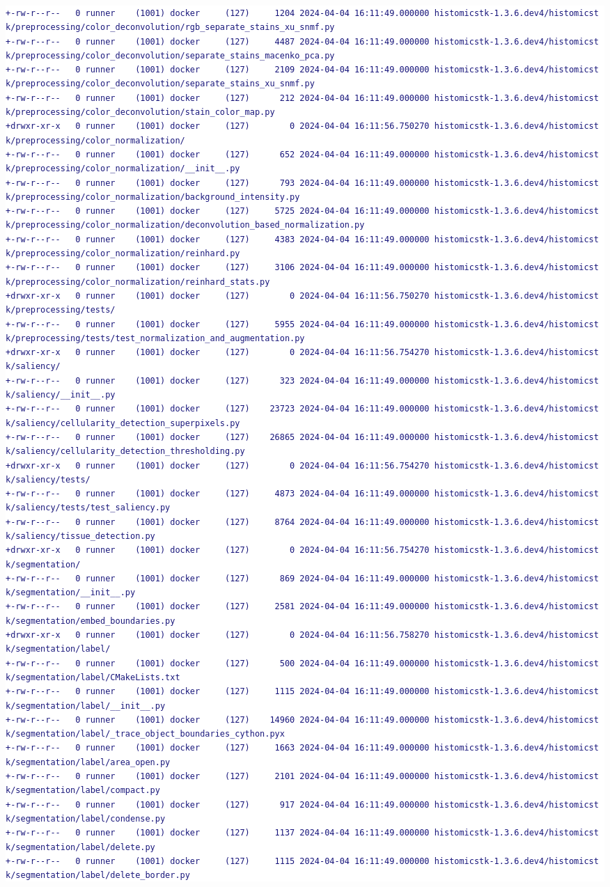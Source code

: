 ```diff
+-rw-r--r--   0 runner    (1001) docker     (127)     1204 2024-04-04 16:11:49.000000 histomicstk-1.3.6.dev4/histomicstk/preprocessing/color_deconvolution/rgb_separate_stains_xu_snmf.py
+-rw-r--r--   0 runner    (1001) docker     (127)     4487 2024-04-04 16:11:49.000000 histomicstk-1.3.6.dev4/histomicstk/preprocessing/color_deconvolution/separate_stains_macenko_pca.py
+-rw-r--r--   0 runner    (1001) docker     (127)     2109 2024-04-04 16:11:49.000000 histomicstk-1.3.6.dev4/histomicstk/preprocessing/color_deconvolution/separate_stains_xu_snmf.py
+-rw-r--r--   0 runner    (1001) docker     (127)      212 2024-04-04 16:11:49.000000 histomicstk-1.3.6.dev4/histomicstk/preprocessing/color_deconvolution/stain_color_map.py
+drwxr-xr-x   0 runner    (1001) docker     (127)        0 2024-04-04 16:11:56.750270 histomicstk-1.3.6.dev4/histomicstk/preprocessing/color_normalization/
+-rw-r--r--   0 runner    (1001) docker     (127)      652 2024-04-04 16:11:49.000000 histomicstk-1.3.6.dev4/histomicstk/preprocessing/color_normalization/__init__.py
+-rw-r--r--   0 runner    (1001) docker     (127)      793 2024-04-04 16:11:49.000000 histomicstk-1.3.6.dev4/histomicstk/preprocessing/color_normalization/background_intensity.py
+-rw-r--r--   0 runner    (1001) docker     (127)     5725 2024-04-04 16:11:49.000000 histomicstk-1.3.6.dev4/histomicstk/preprocessing/color_normalization/deconvolution_based_normalization.py
+-rw-r--r--   0 runner    (1001) docker     (127)     4383 2024-04-04 16:11:49.000000 histomicstk-1.3.6.dev4/histomicstk/preprocessing/color_normalization/reinhard.py
+-rw-r--r--   0 runner    (1001) docker     (127)     3106 2024-04-04 16:11:49.000000 histomicstk-1.3.6.dev4/histomicstk/preprocessing/color_normalization/reinhard_stats.py
+drwxr-xr-x   0 runner    (1001) docker     (127)        0 2024-04-04 16:11:56.750270 histomicstk-1.3.6.dev4/histomicstk/preprocessing/tests/
+-rw-r--r--   0 runner    (1001) docker     (127)     5955 2024-04-04 16:11:49.000000 histomicstk-1.3.6.dev4/histomicstk/preprocessing/tests/test_normalization_and_augmentation.py
+drwxr-xr-x   0 runner    (1001) docker     (127)        0 2024-04-04 16:11:56.754270 histomicstk-1.3.6.dev4/histomicstk/saliency/
+-rw-r--r--   0 runner    (1001) docker     (127)      323 2024-04-04 16:11:49.000000 histomicstk-1.3.6.dev4/histomicstk/saliency/__init__.py
+-rw-r--r--   0 runner    (1001) docker     (127)    23723 2024-04-04 16:11:49.000000 histomicstk-1.3.6.dev4/histomicstk/saliency/cellularity_detection_superpixels.py
+-rw-r--r--   0 runner    (1001) docker     (127)    26865 2024-04-04 16:11:49.000000 histomicstk-1.3.6.dev4/histomicstk/saliency/cellularity_detection_thresholding.py
+drwxr-xr-x   0 runner    (1001) docker     (127)        0 2024-04-04 16:11:56.754270 histomicstk-1.3.6.dev4/histomicstk/saliency/tests/
+-rw-r--r--   0 runner    (1001) docker     (127)     4873 2024-04-04 16:11:49.000000 histomicstk-1.3.6.dev4/histomicstk/saliency/tests/test_saliency.py
+-rw-r--r--   0 runner    (1001) docker     (127)     8764 2024-04-04 16:11:49.000000 histomicstk-1.3.6.dev4/histomicstk/saliency/tissue_detection.py
+drwxr-xr-x   0 runner    (1001) docker     (127)        0 2024-04-04 16:11:56.754270 histomicstk-1.3.6.dev4/histomicstk/segmentation/
+-rw-r--r--   0 runner    (1001) docker     (127)      869 2024-04-04 16:11:49.000000 histomicstk-1.3.6.dev4/histomicstk/segmentation/__init__.py
+-rw-r--r--   0 runner    (1001) docker     (127)     2581 2024-04-04 16:11:49.000000 histomicstk-1.3.6.dev4/histomicstk/segmentation/embed_boundaries.py
+drwxr-xr-x   0 runner    (1001) docker     (127)        0 2024-04-04 16:11:56.758270 histomicstk-1.3.6.dev4/histomicstk/segmentation/label/
+-rw-r--r--   0 runner    (1001) docker     (127)      500 2024-04-04 16:11:49.000000 histomicstk-1.3.6.dev4/histomicstk/segmentation/label/CMakeLists.txt
+-rw-r--r--   0 runner    (1001) docker     (127)     1115 2024-04-04 16:11:49.000000 histomicstk-1.3.6.dev4/histomicstk/segmentation/label/__init__.py
+-rw-r--r--   0 runner    (1001) docker     (127)    14960 2024-04-04 16:11:49.000000 histomicstk-1.3.6.dev4/histomicstk/segmentation/label/_trace_object_boundaries_cython.pyx
+-rw-r--r--   0 runner    (1001) docker     (127)     1663 2024-04-04 16:11:49.000000 histomicstk-1.3.6.dev4/histomicstk/segmentation/label/area_open.py
+-rw-r--r--   0 runner    (1001) docker     (127)     2101 2024-04-04 16:11:49.000000 histomicstk-1.3.6.dev4/histomicstk/segmentation/label/compact.py
+-rw-r--r--   0 runner    (1001) docker     (127)      917 2024-04-04 16:11:49.000000 histomicstk-1.3.6.dev4/histomicstk/segmentation/label/condense.py
+-rw-r--r--   0 runner    (1001) docker     (127)     1137 2024-04-04 16:11:49.000000 histomicstk-1.3.6.dev4/histomicstk/segmentation/label/delete.py
+-rw-r--r--   0 runner    (1001) docker     (127)     1115 2024-04-04 16:11:49.000000 histomicstk-1.3.6.dev4/histomicstk/segmentation/label/delete_border.py
```